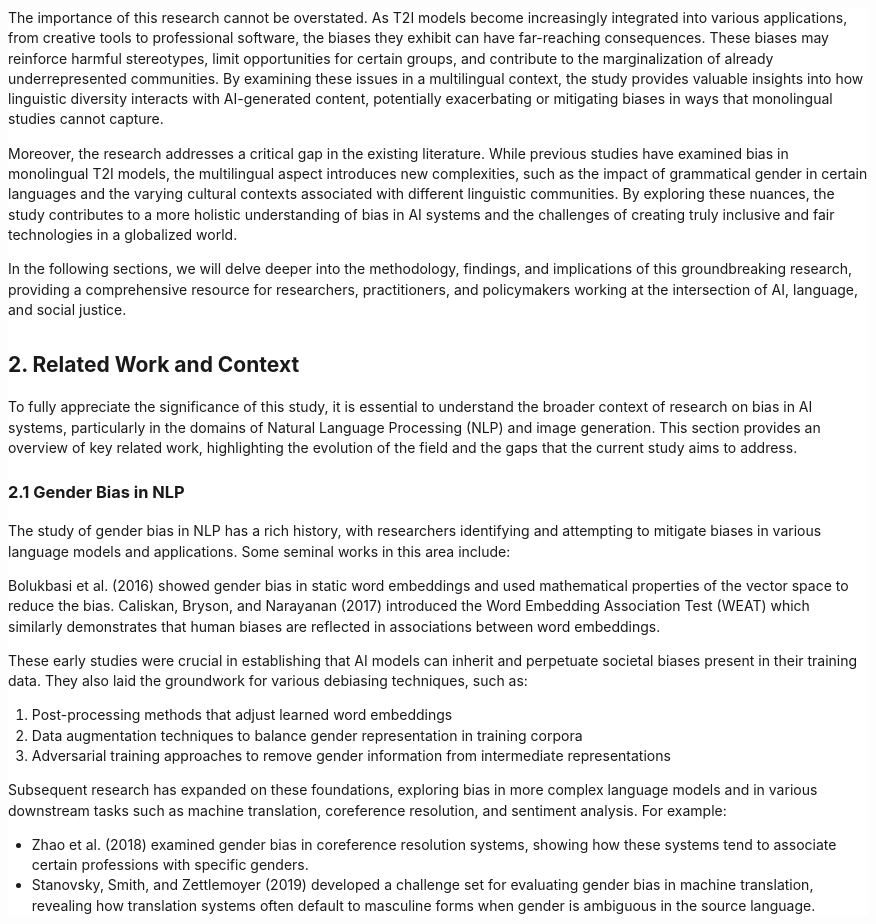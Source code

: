 The importance of this research cannot be overstated. As T2I models become increasingly integrated into various applications, from creative tools to professional software, the biases they exhibit can have far-reaching consequences. These biases may reinforce harmful stereotypes, limit opportunities for certain groups, and contribute to the marginalization of already underrepresented communities. By examining these issues in a multilingual context, the study provides valuable insights into how linguistic diversity interacts with AI-generated content, potentially exacerbating or mitigating biases in ways that monolingual studies cannot capture.

Moreover, the research addresses a critical gap in the existing literature. While previous studies have examined bias in monolingual T2I models, the multilingual aspect introduces new complexities, such as the impact of grammatical gender in certain languages and the varying cultural contexts associated with different linguistic communities. By exploring these nuances, the study contributes to a more holistic understanding of bias in AI systems and the challenges of creating truly inclusive and fair technologies in a globalized world.

In the following sections, we will delve deeper into the methodology, findings, and implications of this groundbreaking research, providing a comprehensive resource for researchers, practitioners, and policymakers working at the intersection of AI, language, and social justice.

## 2. Related Work and Context

To fully appreciate the significance of this study, it is essential to understand the broader context of research on bias in AI systems, particularly in the domains of Natural Language Processing (NLP) and image generation. This section provides an overview of key related work, highlighting the evolution of the field and the gaps that the current study aims to address.

### 2.1 Gender Bias in NLP

The study of gender bias in NLP has a rich history, with researchers identifying and attempting to mitigate biases in various language models and applications. Some seminal works in this area include:

<quote>Bolukbasi et al. (2016) showed gender bias in static word embeddings and used mathematical properties of the vector space to reduce the bias. Caliskan, Bryson, and Narayanan (2017) introduced the Word Embedding Association Test (WEAT) which similarly demonstrates that human biases are reflected in associations between word embeddings.</quote>

These early studies were crucial in establishing that AI models can inherit and perpetuate societal biases present in their training data. They also laid the groundwork for various debiasing techniques, such as:

1. Post-processing methods that adjust learned word embeddings
2. Data augmentation techniques to balance gender representation in training corpora
3. Adversarial training approaches to remove gender information from intermediate representations

Subsequent research has expanded on these foundations, exploring bias in more complex language models and in various downstream tasks such as machine translation, coreference resolution, and sentiment analysis. For example:

- Zhao et al. (2018) examined gender bias in coreference resolution systems, showing how these systems tend to associate certain professions with specific genders.
- Stanovsky, Smith, and Zettlemoyer (2019) developed a challenge set for evaluating gender bias in machine translation, revealing how translation systems often default to masculine forms when gender is ambiguous in the source language.
